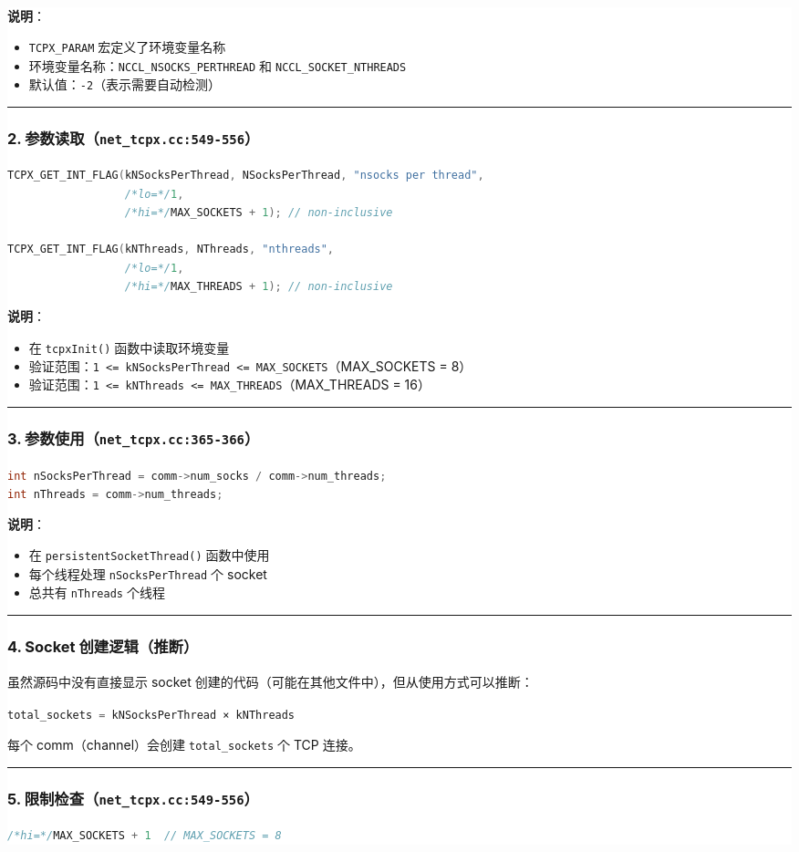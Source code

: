 **说明**：
- `TCPX_PARAM` 宏定义了环境变量名称
- 环境变量名称：`NCCL_NSOCKS_PERTHREAD` 和 `NCCL_SOCKET_NTHREADS`
- 默认值：`-2`（表示需要自动检测）

---

### 2. **参数读取**（`net_tcpx.cc:549-556`）

```cpp
TCPX_GET_INT_FLAG(kNSocksPerThread, NSocksPerThread, "nsocks per thread",
                  /*lo=*/1,
                  /*hi=*/MAX_SOCKETS + 1); // non-inclusive

TCPX_GET_INT_FLAG(kNThreads, NThreads, "nthreads",
                  /*lo=*/1,
                  /*hi=*/MAX_THREADS + 1); // non-inclusive
```

**说明**：
- 在 `tcpxInit()` 函数中读取环境变量
- 验证范围：`1 <= kNSocksPerThread <= MAX_SOCKETS`（MAX_SOCKETS = 8）
- 验证范围：`1 <= kNThreads <= MAX_THREADS`（MAX_THREADS = 16）

---

### 3. **参数使用**（`net_tcpx.cc:365-366`）

```cpp
int nSocksPerThread = comm->num_socks / comm->num_threads;
int nThreads = comm->num_threads;
```

**说明**：
- 在 `persistentSocketThread()` 函数中使用
- 每个线程处理 `nSocksPerThread` 个 socket
- 总共有 `nThreads` 个线程

---

### 4. **Socket 创建逻辑**（推断）

虽然源码中没有直接显示 socket 创建的代码（可能在其他文件中），但从使用方式可以推断：

```cpp
total_sockets = kNSocksPerThread × kNThreads
```

每个 comm（channel）会创建 `total_sockets` 个 TCP 连接。

---

### 5. **限制检查**（`net_tcpx.cc:549-556`）

```cpp
/*hi=*/MAX_SOCKETS + 1  // MAX_SOCKETS = 8
```
